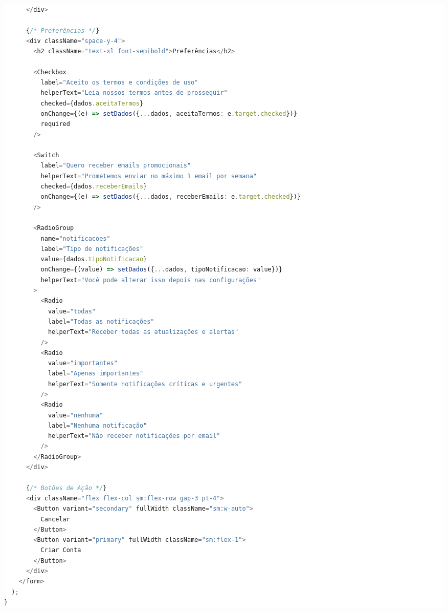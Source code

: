 ```typescript
      </div>

      {/* Preferências */}
      <div className="space-y-4">
        <h2 className="text-xl font-semibold">Preferências</h2>
        
        <Checkbox
          label="Aceito os termos e condições de uso"
          helperText="Leia nossos termos antes de prosseguir"
          checked={dados.aceitaTermos}
          onChange={(e) => setDados({...dados, aceitaTermos: e.target.checked})}
          required
        />

        <Switch
          label="Quero receber emails promocionais"
          helperText="Prometemos enviar no máximo 1 email por semana"
          checked={dados.receberEmails}
          onChange={(e) => setDados({...dados, receberEmails: e.target.checked})}
        />

        <RadioGroup
          name="notificacoes"
          label="Tipo de notificações"
          value={dados.tipoNotificacao}
          onChange={(value) => setDados({...dados, tipoNotificacao: value})}
          helperText="Você pode alterar isso depois nas configurações"
        >
          <Radio 
            value="todas" 
            label="Todas as notificações"
            helperText="Receber todas as atualizações e alertas" 
          />
          <Radio 
            value="importantes" 
            label="Apenas importantes"
            helperText="Somente notificações críticas e urgentes" 
          />
          <Radio 
            value="nenhuma" 
            label="Nenhuma notificação"
            helperText="Não receber notificações por email" 
          />
        </RadioGroup>
      </div>

      {/* Botões de Ação */}
      <div className="flex flex-col sm:flex-row gap-3 pt-4">
        <Button variant="secondary" fullWidth className="sm:w-auto">
          Cancelar
        </Button>
        <Button variant="primary" fullWidth className="sm:flex-1">
          Criar Conta
        </Button>
      </div>
    </form>
  );
}
```
